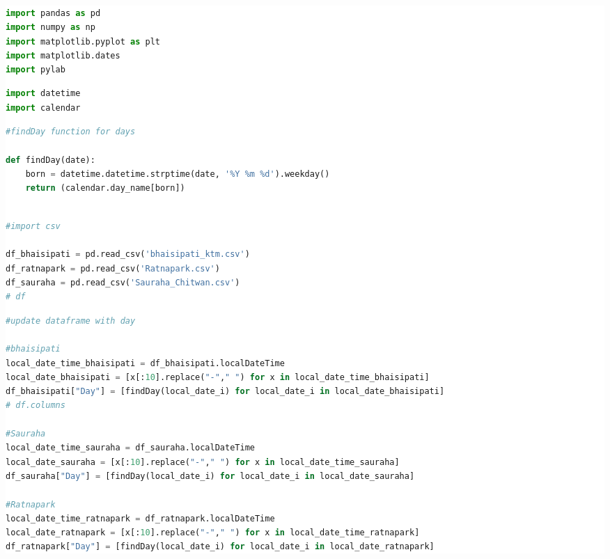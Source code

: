 

```python
import pandas as pd
import numpy as np
import matplotlib.pyplot as plt
import matplotlib.dates
import pylab 
```


```python
import datetime
import calendar
```


```python
#findDay function for days

def findDay(date): 
    born = datetime.datetime.strptime(date, '%Y %m %d').weekday() 
    return (calendar.day_name[born]) 
  
```


```python
#import csv

df_bhaisipati = pd.read_csv('bhaisipati_ktm.csv')
df_ratnapark = pd.read_csv('Ratnapark.csv')
df_sauraha = pd.read_csv('Sauraha_Chitwan.csv')
# df
```


```python
#update dataframe with day

#bhaisipati
local_date_time_bhaisipati = df_bhaisipati.localDateTime
local_date_bhaisipati = [x[:10].replace("-"," ") for x in local_date_time_bhaisipati]
df_bhaisipati["Day"] = [findDay(local_date_i) for local_date_i in local_date_bhaisipati]
# df.columns

#Sauraha
local_date_time_sauraha = df_sauraha.localDateTime
local_date_sauraha = [x[:10].replace("-"," ") for x in local_date_time_sauraha]
df_sauraha["Day"] = [findDay(local_date_i) for local_date_i in local_date_sauraha]

#Ratnapark
local_date_time_ratnapark = df_ratnapark.localDateTime
local_date_ratnapark = [x[:10].replace("-"," ") for x in local_date_time_ratnapark]
df_ratnapark["Day"] = [findDay(local_date_i) for local_date_i in local_date_ratnapark]
```

